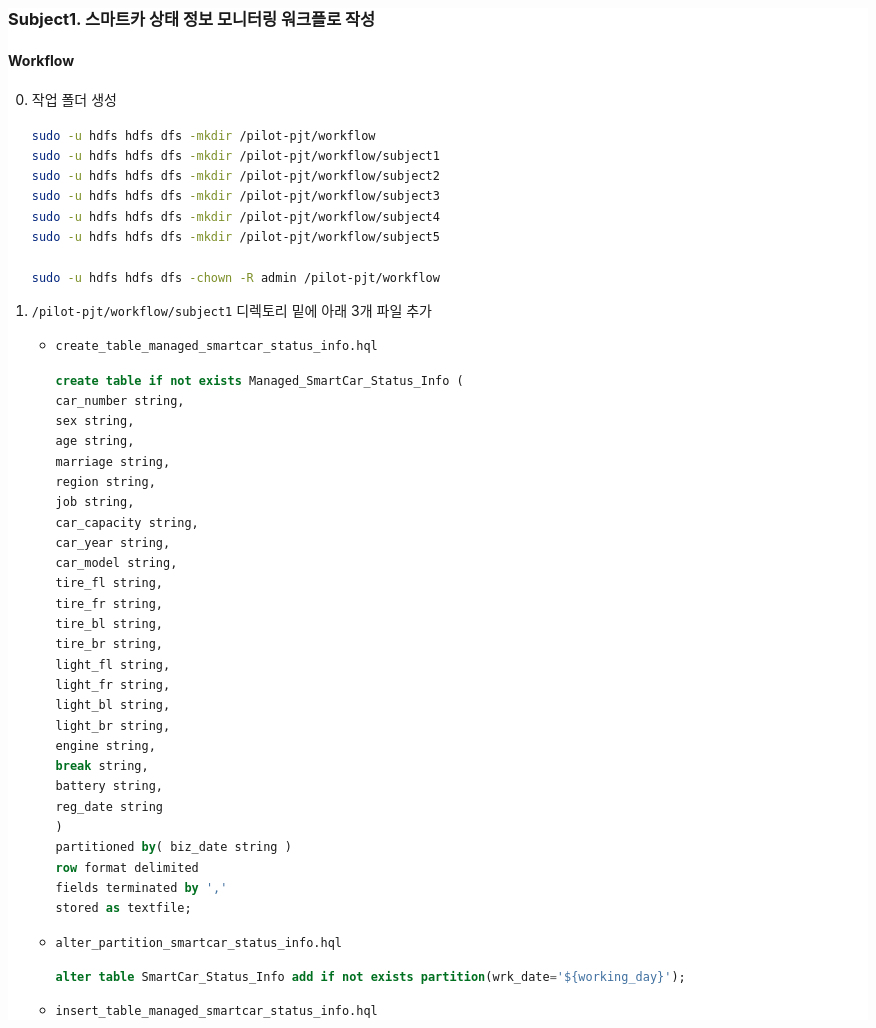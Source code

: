 ### Subject1. 스마트카 상태 정보 모니터링 워크플로 작성

#### Workflow

0. 작업 폴더 생성

   ```bash
   sudo -u hdfs hdfs dfs -mkdir /pilot-pjt/workflow
   sudo -u hdfs hdfs dfs -mkdir /pilot-pjt/workflow/subject1
   sudo -u hdfs hdfs dfs -mkdir /pilot-pjt/workflow/subject2
   sudo -u hdfs hdfs dfs -mkdir /pilot-pjt/workflow/subject3
   sudo -u hdfs hdfs dfs -mkdir /pilot-pjt/workflow/subject4
   sudo -u hdfs hdfs dfs -mkdir /pilot-pjt/workflow/subject5

   sudo -u hdfs hdfs dfs -chown -R admin /pilot-pjt/workflow
   ```

1. `/pilot-pjt/workflow/subject1` 디렉토리 밑에 아래 3개 파일 추가

   - `create_table_managed_smartcar_status_info.hql`
     ```sql
     create table if not exists Managed_SmartCar_Status_Info (
     car_number string,
     sex string,
     age string,
     marriage string,
     region string,
     job string,
     car_capacity string,
     car_year string,
     car_model string,
     tire_fl string,
     tire_fr string,
     tire_bl string,
     tire_br string,
     light_fl string,
     light_fr string,
     light_bl string,
     light_br string,
     engine string,
     break string,
     battery string,
     reg_date string
     )
     partitioned by( biz_date string )
     row format delimited
     fields terminated by ','
     stored as textfile;
     ```
   - `alter_partition_smartcar_status_info.hql`
     ```sql
     alter table SmartCar_Status_Info add if not exists partition(wrk_date='${working_day}');
     ```
   - `insert_table_managed_smartcar_status_info.hql`
